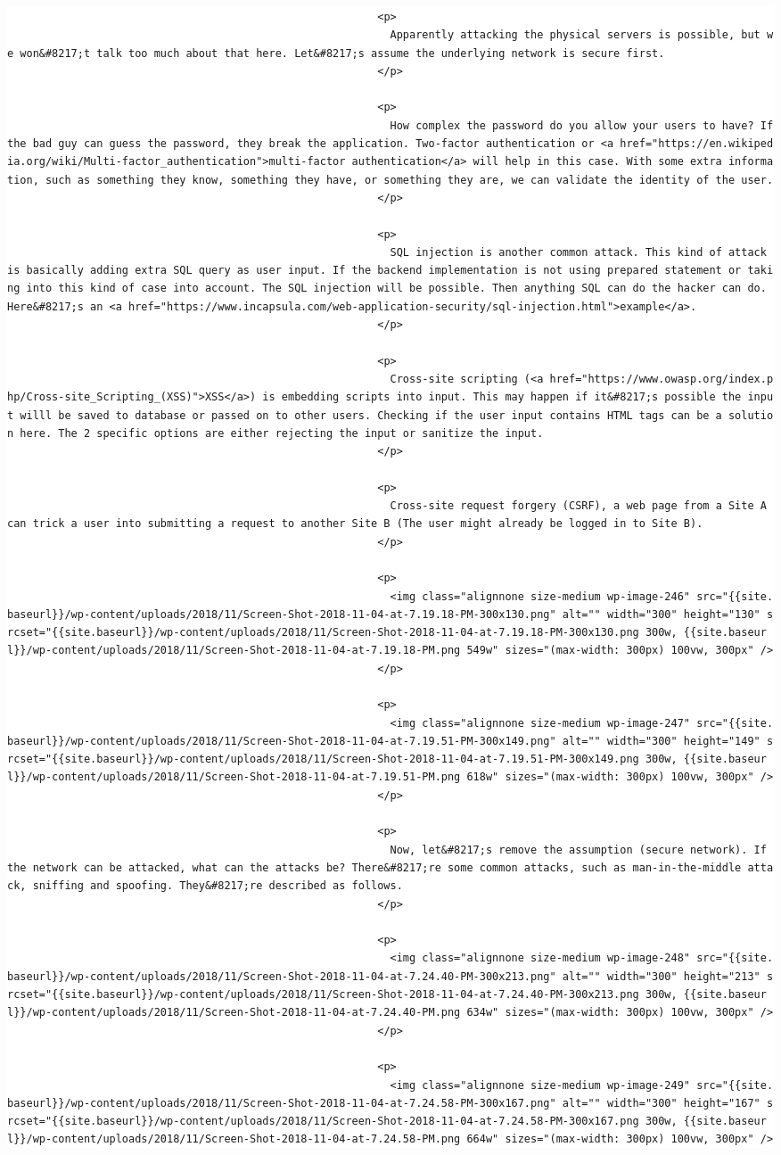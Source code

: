                                                               <p>
                                                                Apparently attacking the physical servers is possible, but we won&#8217;t talk too much about that here. Let&#8217;s assume the underlying network is secure first.
                                                              </p>
                                                              
                                                              <p>
                                                                How complex the password do you allow your users to have? If the bad guy can guess the password, they break the application. Two-factor authentication or <a href="https://en.wikipedia.org/wiki/Multi-factor_authentication">multi-factor authentication</a> will help in this case. With some extra information, such as something they know, something they have, or something they are, we can validate the identity of the user.
                                                              </p>
                                                              
                                                              <p>
                                                                SQL injection is another common attack. This kind of attack is basically adding extra SQL query as user input. If the backend implementation is not using prepared statement or taking into this kind of case into account. The SQL injection will be possible. Then anything SQL can do the hacker can do. Here&#8217;s an <a href="https://www.incapsula.com/web-application-security/sql-injection.html">example</a>.
                                                              </p>
                                                              
                                                              <p>
                                                                Cross-site scripting (<a href="https://www.owasp.org/index.php/Cross-site_Scripting_(XSS)">XSS</a>) is embedding scripts into input. This may happen if it&#8217;s possible the input willl be saved to database or passed on to other users. Checking if the user input contains HTML tags can be a solution here. The 2 specific options are either rejecting the input or sanitize the input.
                                                              </p>
                                                              
                                                              <p>
                                                                Cross-site request forgery (CSRF), a web page from a Site A can trick a user into submitting a request to another Site B (The user might already be logged in to Site B).
                                                              </p>
                                                              
                                                              <p>
                                                                <img class="alignnone size-medium wp-image-246" src="{{site.baseurl}}/wp-content/uploads/2018/11/Screen-Shot-2018-11-04-at-7.19.18-PM-300x130.png" alt="" width="300" height="130" srcset="{{site.baseurl}}/wp-content/uploads/2018/11/Screen-Shot-2018-11-04-at-7.19.18-PM-300x130.png 300w, {{site.baseurl}}/wp-content/uploads/2018/11/Screen-Shot-2018-11-04-at-7.19.18-PM.png 549w" sizes="(max-width: 300px) 100vw, 300px" />
                                                              </p>
                                                              
                                                              <p>
                                                                <img class="alignnone size-medium wp-image-247" src="{{site.baseurl}}/wp-content/uploads/2018/11/Screen-Shot-2018-11-04-at-7.19.51-PM-300x149.png" alt="" width="300" height="149" srcset="{{site.baseurl}}/wp-content/uploads/2018/11/Screen-Shot-2018-11-04-at-7.19.51-PM-300x149.png 300w, {{site.baseurl}}/wp-content/uploads/2018/11/Screen-Shot-2018-11-04-at-7.19.51-PM.png 618w" sizes="(max-width: 300px) 100vw, 300px" />
                                                              </p>
                                                              
                                                              <p>
                                                                Now, let&#8217;s remove the assumption (secure network). If the network can be attacked, what can the attacks be? There&#8217;re some common attacks, such as man-in-the-middle attack, sniffing and spoofing. They&#8217;re described as follows.
                                                              </p>
                                                              
                                                              <p>
                                                                <img class="alignnone size-medium wp-image-248" src="{{site.baseurl}}/wp-content/uploads/2018/11/Screen-Shot-2018-11-04-at-7.24.40-PM-300x213.png" alt="" width="300" height="213" srcset="{{site.baseurl}}/wp-content/uploads/2018/11/Screen-Shot-2018-11-04-at-7.24.40-PM-300x213.png 300w, {{site.baseurl}}/wp-content/uploads/2018/11/Screen-Shot-2018-11-04-at-7.24.40-PM.png 634w" sizes="(max-width: 300px) 100vw, 300px" />
                                                              </p>
                                                              
                                                              <p>
                                                                <img class="alignnone size-medium wp-image-249" src="{{site.baseurl}}/wp-content/uploads/2018/11/Screen-Shot-2018-11-04-at-7.24.58-PM-300x167.png" alt="" width="300" height="167" srcset="{{site.baseurl}}/wp-content/uploads/2018/11/Screen-Shot-2018-11-04-at-7.24.58-PM-300x167.png 300w, {{site.baseurl}}/wp-content/uploads/2018/11/Screen-Shot-2018-11-04-at-7.24.58-PM.png 664w" sizes="(max-width: 300px) 100vw, 300px" />